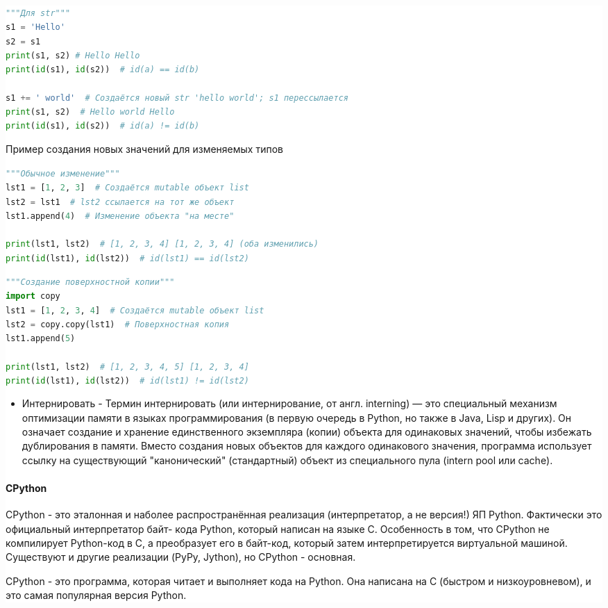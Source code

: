 ```python
"""Для str"""
s1 = 'Hello'
s2 = s1
print(s1, s2) # Hello Hello
print(id(s1), id(s2))  # id(a) == id(b)

s1 += ' world'  # Создаётся новый str 'hello world'; s1 перессылается
print(s1, s2)  # Hello world Hello
print(id(s1), id(s2))  # id(a) != id(b)
```

Пример создания новых значений для изменяемых типов
```python
"""Обычное изменение"""
lst1 = [1, 2, 3]  # Создаётся mutable объект list
lst2 = lst1  # lst2 ссылается на тот же объект
lst1.append(4)  # Изменение объекта "на месте"

print(lst1, lst2)  # [1, 2, 3, 4] [1, 2, 3, 4] (оба изменились)
print(id(lst1), id(lst2))  # id(lst1) == id(lst2)
```

```python
"""Создание поверхностной копии"""
import copy
lst1 = [1, 2, 3, 4]  # Создаётся mutable объект list
lst2 = copy.copy(lst1)  # Поверхностная копия
lst1.append(5)

print(lst1, lst2)  # [1, 2, 3, 4, 5] [1, 2, 3, 4]
print(id(lst1), id(lst2))  # id(lst1) != id(lst2)
```

- Интернировать - Термин интернировать (или интернирование, от англ. interning) — это специальный механизм оптимизации памяти 
в языках программирования (в первую очередь в Python, но также в Java, Lisp и других). Он означает создание и 
хранение единственного экземпляра (копии) объекта для одинаковых значений, чтобы избежать дублирования в памяти.
Вместо создания новых объектов для каждого одинакового значения, программа использует ссылку на существующий "канонический"
(стандартный) объект из специального пула (intern pool или cache).

#### CPython
CPython - это эталонная и наболее распространённая реализация (интерпретатор, а не версия!) ЯП Python. Фактически это официальный интерпретатор байт-
кода Python, который написан на языке C. Особенность в том, что CPython не компилирует Python-код в C, а преобразует его
в байт-код, который затем интерпретируется виртуальной машиной. Существуют и другие реализации (PyPy, Jython), но CPython - 
основная.

CPython - это программа, которая читает и выполняет кода на Python. Она написана на C (быстром и низкоуровневом), и это
самая популярная версия Python.
